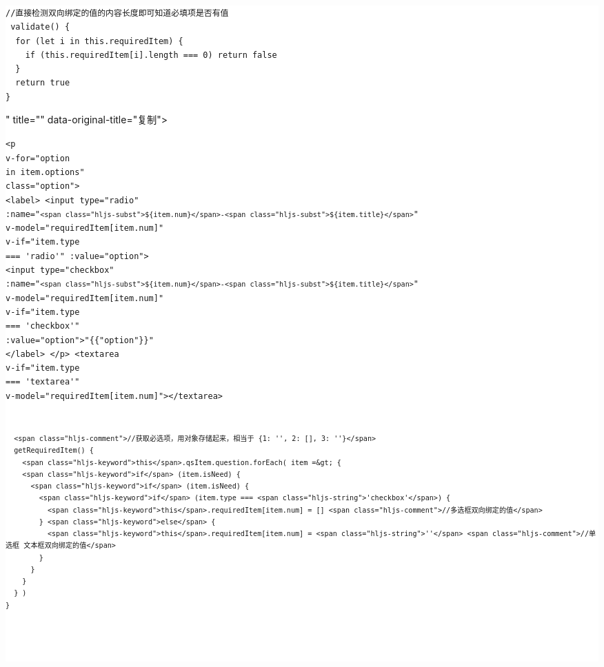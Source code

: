     //直接检测双向绑定的值的内容长度即可知道必填项是否有值
     validate() {
      for (let i in this.requiredItem) {
        if (this.requiredItem[i].length === 0) return false
      }
      return true
    }
" title="" data-original-title="复制"></span>
      <span type="button" class="saveToNote code-tool" data-toggle="tooltip" data-placement="top" title="" data-original-title="放进笔记"></span>
      </div>
      </div><pre class="hljs kotlin"><code>&lt;p v-<span class="hljs-keyword">for</span>=<span class="hljs-string">"option in item.options"</span> <span class="hljs-class"><span class="hljs-keyword">class</span>="<span class="hljs-title">option</span>"&gt;</span>
        &lt;label&gt;
          &lt;input 
          type=<span class="hljs-string">"radio"</span> 
          :name=<span class="hljs-string">"`<span class="hljs-subst">${item.num}</span>-<span class="hljs-subst">${item.title}</span>`"</span>
          v-model=<span class="hljs-string">"requiredItem[item.num]"</span>
          v-<span class="hljs-keyword">if</span>=<span class="hljs-string">"item.type === 'radio'"</span>
          :value=<span class="hljs-string">"option"</span>&gt;
          &lt;input 
          type=<span class="hljs-string">"checkbox"</span> 
          :name=<span class="hljs-string">"`<span class="hljs-subst">${item.num}</span>-<span class="hljs-subst">${item.title}</span>`"</span>
          v-model=<span class="hljs-string">"requiredItem[item.num]"</span>
          v-<span class="hljs-keyword">if</span>=<span class="hljs-string">"item.type === 'checkbox'"</span>
          :value=<span class="hljs-string">"option"</span>&gt;"{{"option"}}"
        &lt;/label&gt;
      &lt;/p&gt;
      &lt;textarea 
      v-<span class="hljs-keyword">if</span>=<span class="hljs-string">"item.type === 'textarea'"</span> 
      v-model=<span class="hljs-string">"requiredItem[item.num]"</span>&gt;&lt;/textarea&gt;
      
      
      <span class="hljs-comment">//获取必选项，用对象存储起来，相当于 {1: '', 2: [], 3: ''}</span>
      getRequiredItem() {
        <span class="hljs-keyword">this</span>.qsItem.question.forEach( item =&gt; {
        <span class="hljs-keyword">if</span> (item.isNeed) {
          <span class="hljs-keyword">if</span> (item.isNeed) {
            <span class="hljs-keyword">if</span> (item.type === <span class="hljs-string">'checkbox'</span>) {
              <span class="hljs-keyword">this</span>.requiredItem[item.num] = [] <span class="hljs-comment">//多选框双向绑定的值</span>
            } <span class="hljs-keyword">else</span> {
              <span class="hljs-keyword">this</span>.requiredItem[item.num] = <span class="hljs-string">''</span> <span class="hljs-comment">//单选框 文本框双向绑定的值</span>
            }
          }
        }
      } )
    }
    